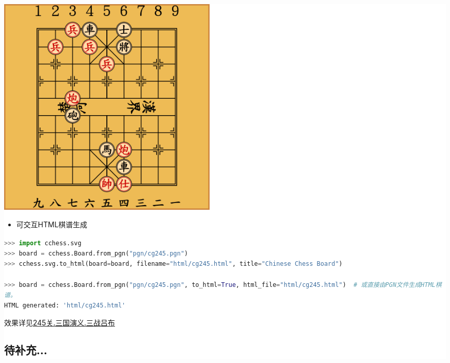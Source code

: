 <img width="400" height="400" src="images/cg245.gif"/>

- 可交互HTML棋谱生成

```python
>>> import cchess.svg
>>> board = cchess.Board.from_pgn("pgn/cg245.pgn")
>>> cchess.svg.to_html(board=board, filename="html/cg245.html", title="Chinese Chess Board")

>>> board = cchess.Board.from_pgn("pgn/cg245.pgn", to_html=True, html_file="html/cg245.html")  # 或直接由PGN文件生成HTML棋谱。
HTML generated: 'html/cg245.html'
```

效果详见[245关.三国演义.三战吕布](https://windshadow233.github.io/python-chinese-chess/html/cg245.html)

## 待补充...

